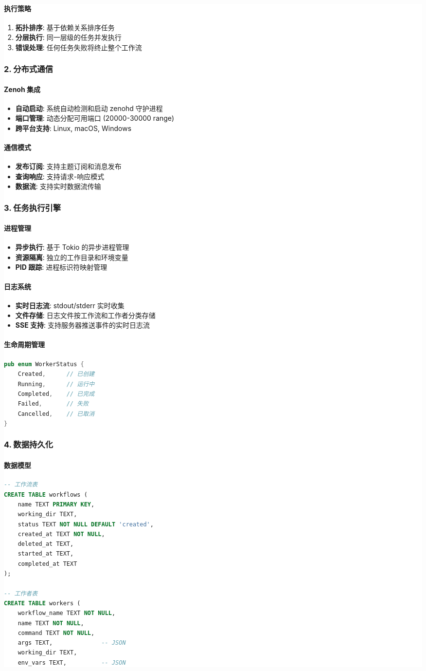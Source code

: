 #### 执行策略
1. **拓扑排序**: 基于依赖关系排序任务
2. **分层执行**: 同一层级的任务并发执行
3. **错误处理**: 任何任务失败将终止整个工作流

### 2. 分布式通信

#### Zenoh 集成
- **自动启动**: 系统自动检测和启动 zenohd 守护进程
- **端口管理**: 动态分配可用端口 (20000-30000 range)
- **跨平台支持**: Linux, macOS, Windows

#### 通信模式
- **发布订阅**: 支持主题订阅和消息发布
- **查询响应**: 支持请求-响应模式
- **数据流**: 支持实时数据流传输

### 3. 任务执行引擎

#### 进程管理
- **异步执行**: 基于 Tokio 的异步进程管理
- **资源隔离**: 独立的工作目录和环境变量
- **PID 跟踪**: 进程标识符映射管理

#### 日志系统
- **实时日志流**: stdout/stderr 实时收集
- **文件存储**: 日志文件按工作流和工作者分类存储
- **SSE 支持**: 支持服务器推送事件的实时日志流

#### 生命周期管理
```rust
pub enum WorkerStatus {
    Created,      // 已创建
    Running,      // 运行中
    Completed,    // 已完成
    Failed,       // 失败
    Cancelled,    // 已取消
}
```

### 4. 数据持久化

#### 数据模型
```sql
-- 工作流表
CREATE TABLE workflows (
    name TEXT PRIMARY KEY,
    working_dir TEXT,
    status TEXT NOT NULL DEFAULT 'created',
    created_at TEXT NOT NULL,
    deleted_at TEXT,
    started_at TEXT,
    completed_at TEXT
);

-- 工作者表
CREATE TABLE workers (
    workflow_name TEXT NOT NULL,
    name TEXT NOT NULL,
    command TEXT NOT NULL,
    args TEXT,              -- JSON
    working_dir TEXT,
    env_vars TEXT,          -- JSON
```